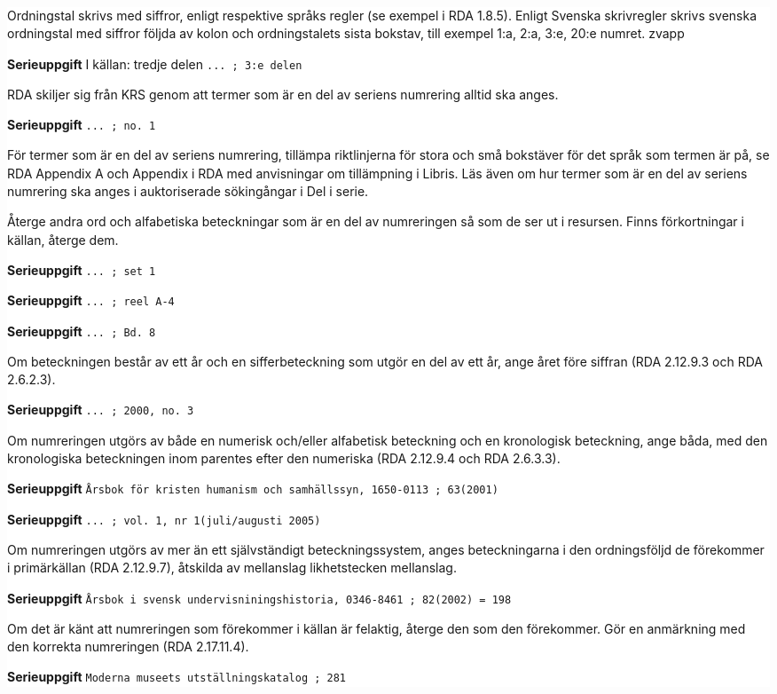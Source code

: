Ordningstal skrivs med siffror, enligt respektive språks regler (se exempel i RDA 1.8.5). Enligt Svenska skrivregler skrivs svenska ordningstal med siffror följda av kolon och ordningstalets sista bokstav, till exempel 1:a, 2:a, 3:e, 20:e numret. zvapp

**Serieuppgift**
I källan: tredje delen 
`... ; 3:e delen`

RDA skiljer sig från KRS genom att termer som är en del av seriens numrering alltid ska anges.

**Serieuppgift**
 `... ; no. 1`

För termer som är en del av seriens numrering, tillämpa riktlinjerna för stora och små bokstäver för det språk som termen är på, se RDA Appendix A och Appendix i RDA med anvisningar om tillämpning i Libris. Läs även om hur termer som är en del av seriens numrering ska anges i auktoriserade sökingångar i Del i serie.

Återge andra ord och alfabetiska beteckningar som är en del av numreringen så som de ser ut i resursen. Finns förkortningar i källan, återge dem.

**Serieuppgift**
`... ; set 1`

**Serieuppgift**
`... ; reel A-4`

**Serieuppgift**
`... ; Bd. 8`

Om beteckningen består av ett år och en sifferbeteckning som utgör en del av ett år, ange året före siffran (RDA 2.12.9.3 och RDA 2.6.2.3).

**Serieuppgift**
`... ; 2000, no. 3`

Om numreringen utgörs av både en numerisk och/eller alfabetisk beteckning och en kronologisk beteckning, ange båda, med den kronologiska beteckningen inom parentes efter den numeriska (RDA 2.12.9.4 och RDA 2.6.3.3).

**Serieuppgift**
`Årsbok för kristen humanism och samhällssyn, 1650-0113 ; 63(2001)`

**Serieuppgift**
`... ; vol. 1, nr 1(juli/augusti 2005)`

Om numreringen utgörs av mer än ett självständigt beteckningssystem, anges beteckningarna i den ordningsföljd de förekommer i primärkällan (RDA 2.12.9.7), åtskilda av mellanslag likhetstecken mellanslag.

**Serieuppgift**
`Årsbok i svensk undervisniningshistoria, 0346-8461 ; 82(2002) = 198`

Om det är känt att numreringen som förekommer i källan är felaktig, återge den som den förekommer. Gör en anmärkning med den korrekta numreringen (RDA 2.17.11.4).

**Serieuppgift**
`Moderna museets utställningskatalog ; 281`
